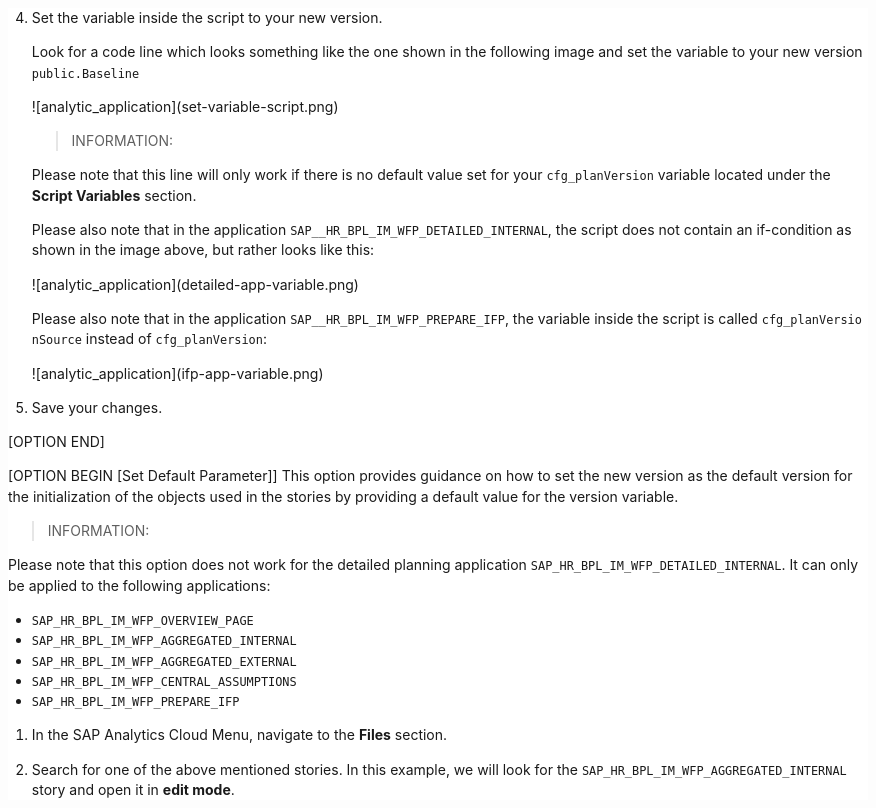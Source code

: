 4. Set the variable inside the script to your new version.

    Look for a code line which looks something like the one shown in the following image and set the variable to your new version `public.Baseline`

    <!-- border -->![analytic_application](set-variable-script.png)

    >INFORMATION:
    >
    Please note that this line will only work if there is no default value set for your `cfg_planVersion` variable located under the **Script Variables** section.
    >
    Please also note that in the application `SAP__HR_BPL_IM_WFP_DETAILED_INTERNAL`, the script does not contain an if-condition as shown in the image above, but rather looks like this:
    >
    <!-- border -->![analytic_application](detailed-app-variable.png)
    >
    Please also note that in the application `SAP__HR_BPL_IM_WFP_PREPARE_IFP`, the variable inside the script is called `cfg_planVersionSource` instead of `cfg_planVersion`:
    >
    <!-- border -->![analytic_application](ifp-app-variable.png)


5. Save your changes.


[OPTION END]


[OPTION BEGIN [Set Default Parameter]]
This option provides guidance on how to set the new version as the default version for the initialization of the objects used in the stories by providing a default value for the version variable.

>INFORMATION:
>
Please note that this option does not work for the detailed planning application `SAP_HR_BPL_IM_WFP_DETAILED_INTERNAL`. It can only be applied to the following applications:
>
  - `SAP_HR_BPL_IM_WFP_OVERVIEW_PAGE`
  - `SAP_HR_BPL_IM_WFP_AGGREGATED_INTERNAL`
  - `SAP_HR_BPL_IM_WFP_AGGREGATED_EXTERNAL`
  - `SAP_HR_BPL_IM_WFP_CENTRAL_ASSUMPTIONS`
  - `SAP_HR_BPL_IM_WFP_PREPARE_IFP`

1. In the SAP Analytics Cloud Menu, navigate to the **Files** section.

2. Search for one of the above mentioned stories. In this example, we will look for the `SAP_HR_BPL_IM_WFP_AGGREGATED_INTERNAL` story and open it in **edit mode**.
